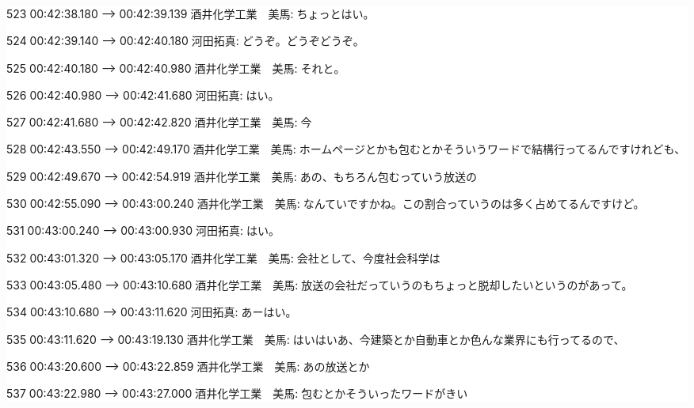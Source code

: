 523
00:42:38.180 --> 00:42:39.139
酒井化学工業　美馬: ちょっとはい。

524
00:42:39.140 --> 00:42:40.180
河田拓真: どうぞ。どうぞどうぞ。

525
00:42:40.180 --> 00:42:40.980
酒井化学工業　美馬: それと。

526
00:42:40.980 --> 00:42:41.680
河田拓真: はい。

527
00:42:41.680 --> 00:42:42.820
酒井化学工業　美馬: 今

528
00:42:43.550 --> 00:42:49.170
酒井化学工業　美馬: ホームページとかも包むとかそういうワードで結構行ってるんですけれども、

529
00:42:49.670 --> 00:42:54.919
酒井化学工業　美馬: あの、もちろん包むっていう放送の

530
00:42:55.090 --> 00:43:00.240
酒井化学工業　美馬: なんていですかね。この割合っていうのは多く占めてるんですけど。

531
00:43:00.240 --> 00:43:00.930
河田拓真: はい。

532
00:43:01.320 --> 00:43:05.170
酒井化学工業　美馬: 会社として、今度社会科学は

533
00:43:05.480 --> 00:43:10.680
酒井化学工業　美馬: 放送の会社だっていうのもちょっと脱却したいというのがあって。

534
00:43:10.680 --> 00:43:11.620
河田拓真: あーはい。

535
00:43:11.620 --> 00:43:19.130
酒井化学工業　美馬: はいはいあ、今建築とか自動車とか色んな業界にも行ってるので、

536
00:43:20.600 --> 00:43:22.859
酒井化学工業　美馬: あの放送とか

537
00:43:22.980 --> 00:43:27.000
酒井化学工業　美馬: 包むとかそういったワードがきい
